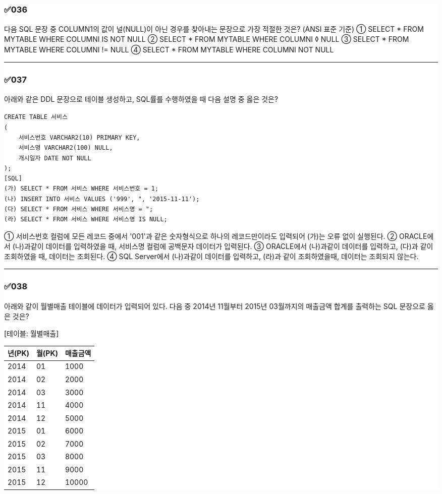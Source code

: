 ### ✅036

다음 SQL 문장 중 COLUMN1의 값이 널(NULL)이 아닌 경우를 찾아내는 문장으로 가장 적절한 것은? (ANSI 표준 기준)
① SELECT * FROM MYTABLE WHERE COLUMNI IS NOT NULL
② SELECT * FROM MYTABLE WHERE COLUMNI ◊ NULL
③ SELECT * FROM MYTABLE WHERE COLUMNI != NULL
④ SELECT * FROM MYTABLE WHERE COLUMNI NOT NULL




---

### ✅037

아래와 같은 DDL 문장으로 테이블 생성하고, SQL률를 수행하였을 때 다음 설명 중 옳은 것은?

```
CREATE TABLE 서비스
(
    서비스번호 VARCHAR2(10) PRIMARY KEY,
    서비스명 VARCHAR2(100) NULL,
    개시일자 DATE NOT NULL
);
[SQL]
(가) SELECT * FROM 서비스 WHERE 서비스번호 = 1;
(나) INSERT INTO 서비스 VALUES ('999', ", '2015-11-11');
(다) SELECT * FROM 서비스 WHERE 서비스명 = ";
(라) SELECT * FROM 서비스 WHERE 서비스명 IS NULL;
```

① 서비스번호 컬럼에 모든 레코드 중에서 '001'과 같은 숫자형식으로 하나의 레코드만이라도 입력되어 (가)는 오류 없이 실행된다.
② ORACLE에서 (나)과같이 데이터를 입력하였을 때, 서비스명 컬럼에 공백문자 데이터가 입력된다.
③ ORACLE에서 (나)과같이 데이터를 입력하고, (다)과 같이 조회하였을 때, 데이터는 조회된다.
④ SQL Server에서 (나)과같이 데이터를 입력하고, (라)과 같이 조회하였을때, 데이터는 조회되지 않는다.



---

### ✅038

아래와 같이 월별매출 테이블에 데이터가 입력되어 있다. 다음 중 2014년 11월부터 2015년 03월까지의 매출금액 합계를 출력하는 SQL 문장으로 옳은 것은?
 
[테이블: 월별매출]

| 년(PK) | 월(PK) | 매출금액 |
|--------|--------|----------|
| 2014   | 01     | 1000     |
| 2014   | 02     | 2000     |
| 2014   | 03     | 3000     |
| 2014   | 11     | 4000     |
| 2014   | 12     | 5000     |
| 2015   | 01     | 6000     |
| 2015   | 02     | 7000     |
| 2015   | 03     | 8000     |
| 2015   | 11     | 9000     |
| 2015   | 12     | 10000    |

